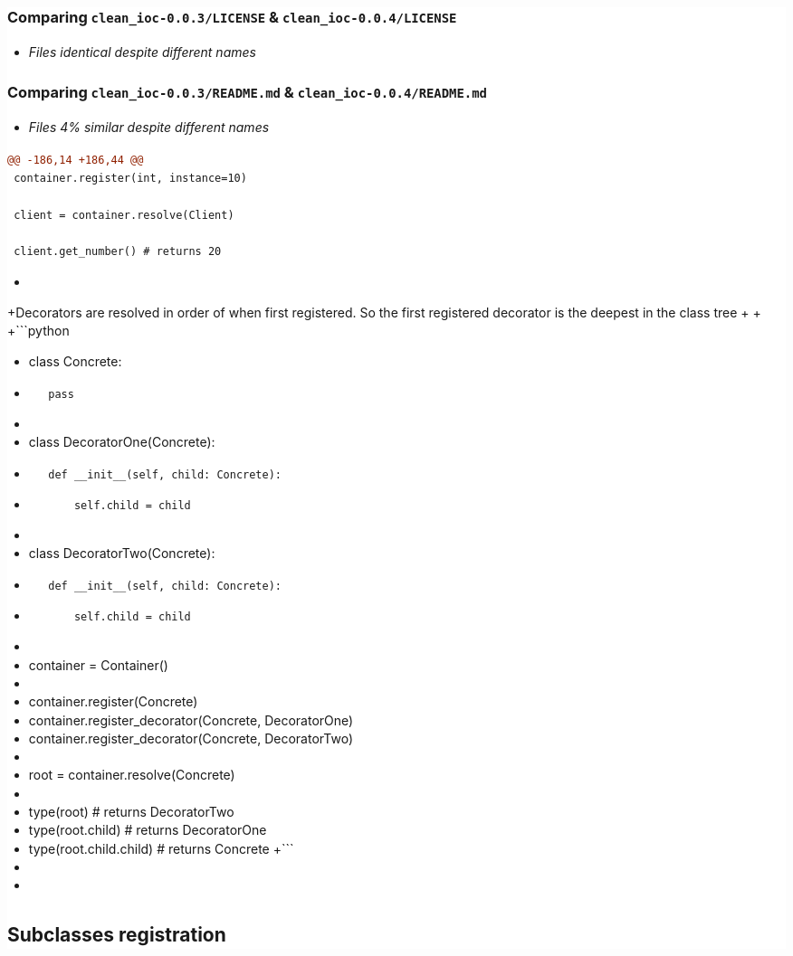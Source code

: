 ### Comparing `clean_ioc-0.0.3/LICENSE` & `clean_ioc-0.0.4/LICENSE`

 * *Files identical despite different names*

### Comparing `clean_ioc-0.0.3/README.md` & `clean_ioc-0.0.4/README.md`

 * *Files 4% similar despite different names*

```diff
@@ -186,14 +186,44 @@
 container.register(int, instance=10)
 
 client = container.resolve(Client)
 
 client.get_number() # returns 20
 ```
 
+
+Decorators are resolved in order of when first registered. So the first registered decorator is the deepest in the class tree
+
+
+```python
+    class Concrete:
+        pass
+
+    class DecoratorOne(Concrete):
+        def __init__(self, child: Concrete):
+            self.child = child
+
+    class DecoratorTwo(Concrete):
+        def __init__(self, child: Concrete):
+            self.child = child
+
+    container = Container()
+
+    container.register(Concrete)
+    container.register_decorator(Concrete, DecoratorOne)
+    container.register_decorator(Concrete, DecoratorTwo)
+
+    root = container.resolve(Concrete)
+
+    type(root) # returns DecoratorTwo
+    type(root.child) # returns DecoratorOne
+    type(root.child.child) # returns Concrete
+```
+
+
 ## Subclasses registration
 